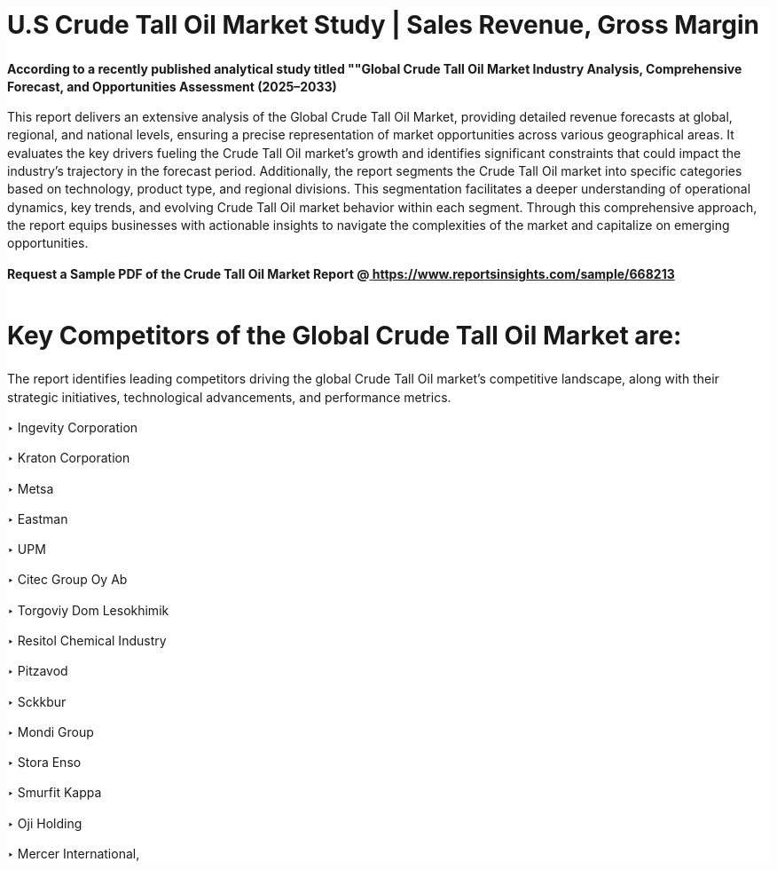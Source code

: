 # U.S Crude Tall Oil Market Study | Sales Revenue, Gross Margin

<strong>According to a recently published analytical study titled ""Global Crude Tall Oil Market Industry Analysis, Comprehensive Forecast, and Opportunities Assessment (2025–2033)</strong>

 This report delivers an extensive analysis of the Global Crude Tall Oil Market, providing detailed revenue forecasts at global, regional, and national levels, ensuring a precise representation of market opportunities across various geographical areas. It evaluates the key drivers fueling the Crude Tall Oil market’s growth and identifies significant constraints that could impact the industry’s trajectory in the forecast period. Additionally, the report segments the Crude Tall Oil market into specific categories based on technology, product type, and regional divisions. This segmentation facilitates a deeper understanding of operational dynamics, key trends, and evolving Crude Tall Oil market behavior within each segment. Through this comprehensive approach, the report equips businesses with actionable insights to navigate the complexities of the market and capitalize on emerging opportunities.

<strong>Request a Sample PDF of the Crude Tall Oil Market Report </strong><strong>@<a href=https://www.reportsinsights.com/sample/668213> https://www.reportsinsights.com/sample/668213</a></strong></font>

# <strong>Key Competitors of the Global Crude Tall Oil Market are:</strong>

The report identifies leading competitors driving the global Crude Tall Oil market’s competitive landscape, along with their strategic initiatives, technological advancements, and performance metrics.

‣ Ingevity Corporation

‣ Kraton Corporation

‣ Metsa

‣ Eastman

‣ UPM

‣ Citec Group Oy Ab

‣ Torgoviy Dom Lesokhimik

‣ Resitol Chemical Industry

‣ Pitzavod

‣ Sckkbur

‣ Mondi Group

‣ Stora Enso

‣ Smurfit Kappa

‣ Oji Holding

‣ Mercer International,
